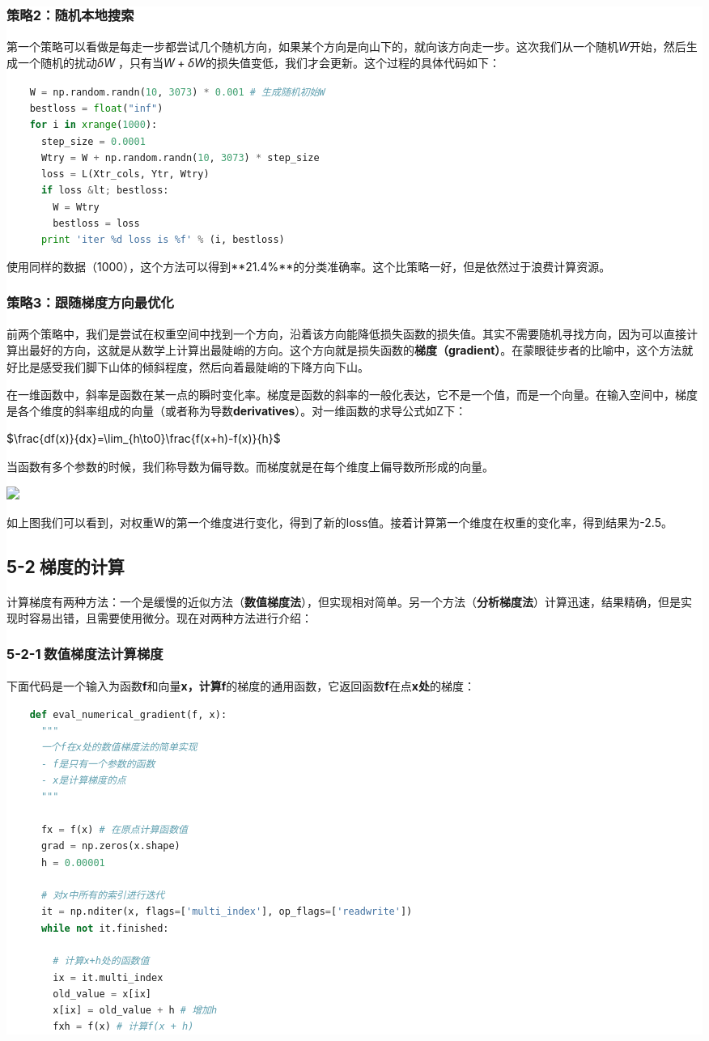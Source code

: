 ### **策略2：随机本地搜索**

第一个策略可以看做是每走一步都尝试几个随机方向，如果某个方向是向山下的，就向该方向走一步。这次我们从一个随机$W$开始，然后生成一个随机的扰动$\delta W$ ，只有当$W+\delta W$的损失值变低，我们才会更新。这个过程的具体代码如下： 



```python
    W = np.random.randn(10, 3073) * 0.001 # 生成随机初始W
    bestloss = float("inf")
    for i in xrange(1000):
      step_size = 0.0001
      Wtry = W + np.random.randn(10, 3073) * step_size
      loss = L(Xtr_cols, Ytr, Wtry)
      if loss &lt; bestloss:
        W = Wtry
        bestloss = loss
      print 'iter %d loss is %f' % (i, bestloss)

```

使用同样的数据（1000），这个方法可以得到**21.4%**的分类准确率。这个比策略一好，但是依然过于浪费计算资源。  

### **策略3：跟随梯度方向最优化**  

前两个策略中，我们是尝试在权重空间中找到一个方向，沿着该方向能降低损失函数的损失值。其实不需要随机寻找方向，因为可以直接计算出最好的方向，这就是从数学上计算出最陡峭的方向。这个方向就是损失函数的**梯度（gradient）**。在蒙眼徒步者的比喻中，这个方法就好比是感受我们脚下山体的倾斜程度，然后向着最陡峭的下降方向下山。

在一维函数中，斜率是函数在某一点的瞬时变化率。梯度是函数的斜率的一般化表达，它不是一个值，而是一个向量。在输入空间中，梯度是各个维度的斜率组成的向量（或者称为导数**derivatives**）。对一维函数的求导公式如Z下：

$\frac{df(x)}{dx}=\lim_{h\to0}\frac{f(x+h)-f(x)}{h}$

当函数有多个参数的时候，我们称导数为偏导数。而梯度就是在每个维度上偏导数所形成的向量。

  ![](https://wx4.sinaimg.cn/mw690/0070vMBKgy1gd0izwm1s4j30u40h00u7.jpg)

如上图我们可以看到，对权重W的第一个维度进行变化，得到了新的loss值。接着计算第一个维度在权重的变化率，得到结果为-2.5。

## 5-2 梯度的计算

计算梯度有两种方法：一个是缓慢的近似方法（**数值梯度法**），但实现相对简单。另一个方法（**分析梯度法**）计算迅速，结果精确，但是实现时容易出错，且需要使用微分。现在对两种方法进行介绍：

### 5-2-1 数值梯度法计算梯度

下面代码是一个输入为函数**f**和向量**x，**计算**f**的梯度的通用函数，它返回函数**f**在点**x处**的梯度：

```python
    def eval_numerical_gradient(f, x):
      """  
      一个f在x处的数值梯度法的简单实现
      - f是只有一个参数的函数
      - x是计算梯度的点
      """ 
    
      fx = f(x) # 在原点计算函数值
      grad = np.zeros(x.shape)
      h = 0.00001
    
      # 对x中所有的索引进行迭代
      it = np.nditer(x, flags=['multi_index'], op_flags=['readwrite'])
      while not it.finished:
    
        # 计算x+h处的函数值
        ix = it.multi_index
        old_value = x[ix]
        x[ix] = old_value + h # 增加h
        fxh = f(x) # 计算f(x + h)
```

[^1]: 什么是维数灾难？ in chapter 2-6
[^2]: 在hinge loss 中关于 $\Delta$的理解 那段注释的内容存疑。in chapter 4-2 
[^3]: 这段代码的 W.dot(x)得到的矩阵维度 需要理解下。 in chapter 4-2
